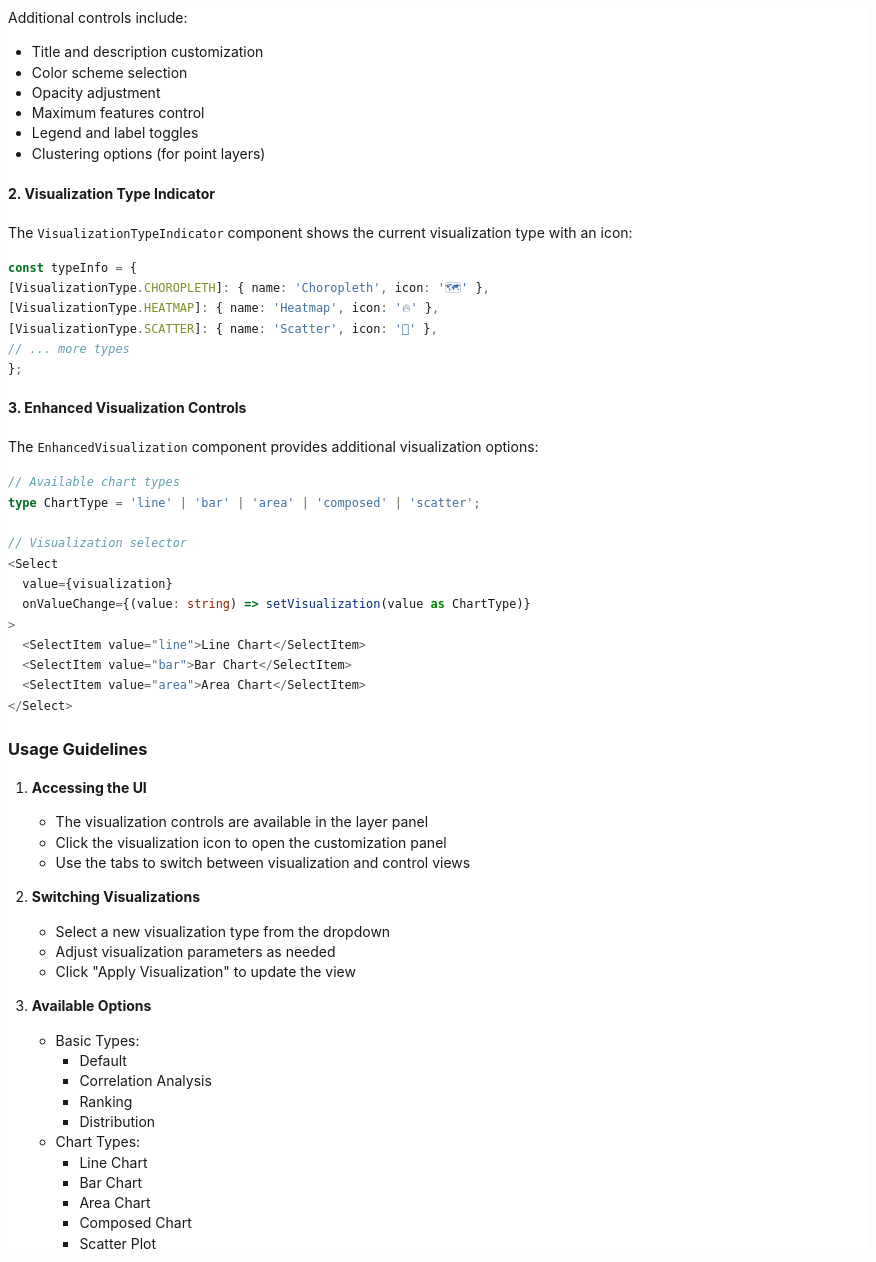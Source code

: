 Additional controls include:
- Title and description customization
- Color scheme selection
- Opacity adjustment
- Maximum features control
- Legend and label toggles
- Clustering options (for point layers)

#### 2. Visualization Type Indicator
The `VisualizationTypeIndicator` component shows the current visualization type with an icon:

   ```typescript
const typeInfo = {
  [VisualizationType.CHOROPLETH]: { name: 'Choropleth', icon: '🗺️' },
  [VisualizationType.HEATMAP]: { name: 'Heatmap', icon: '🔥' },
  [VisualizationType.SCATTER]: { name: 'Scatter', icon: '📍' },
  // ... more types
};
```

#### 3. Enhanced Visualization Controls
The `EnhancedVisualization` component provides additional visualization options:

```typescript
// Available chart types
type ChartType = 'line' | 'bar' | 'area' | 'composed' | 'scatter';

// Visualization selector
<Select
  value={visualization}
  onValueChange={(value: string) => setVisualization(value as ChartType)}
>
  <SelectItem value="line">Line Chart</SelectItem>
  <SelectItem value="bar">Bar Chart</SelectItem>
  <SelectItem value="area">Area Chart</SelectItem>
</Select>
```

### Usage Guidelines

1. **Accessing the UI**
   - The visualization controls are available in the layer panel
   - Click the visualization icon to open the customization panel
   - Use the tabs to switch between visualization and control views

2. **Switching Visualizations**
   - Select a new visualization type from the dropdown
   - Adjust visualization parameters as needed
   - Click "Apply Visualization" to update the view

3. **Available Options**
   - Basic Types:
     - Default
     - Correlation Analysis
     - Ranking
     - Distribution
   - Chart Types:
     - Line Chart
     - Bar Chart
     - Area Chart
     - Composed Chart
     - Scatter Plot
